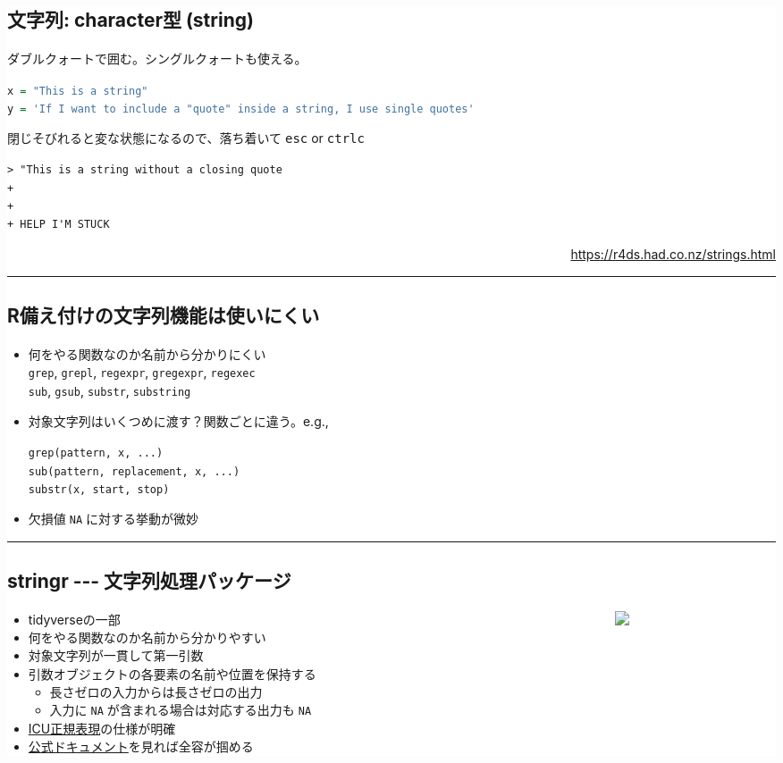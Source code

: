 ## 文字列: character型 (string)

ダブルクォートで囲む。シングルクォートも使える。


```r
x = "This is a string"
y = 'If I want to include a "quote" inside a string, I use single quotes'
```

閉じそびれると変な状態になるので、落ち着いて <kbd>esc</kbd> or <kbd>ctrl</kbd><kbd>c</kbd>

```
> "This is a string without a closing quote
+
+
+ HELP I'M STUCK
```

<div style="text-align: right;"><a class="url" href=https://r4ds.had.co.nz/strings.html>
https://r4ds.had.co.nz/strings.html
</a></div>

---
## R備え付けの文字列機能は使いにくい

-   何をやる関数なのか名前から分かりにくい<br>
    `grep`, `grepl`, `regexpr`, `gregexpr`, `regexec`<br>
    `sub`, `gsub`, `substr`, `substring`
-   対象文字列はいくつめに渡す？関数ごとに違う。e.g.,<br>

    ```
    grep(pattern, x, ...)
    sub(pattern, replacement, x, ...)
    substr(x, start, stop)
    ```

-   欠損値 `NA` に対する挙動が微妙


---
## stringr --- 文字列処理パッケージ

<a href="https://stringr.tidyverse.org/">
<img src="/_img/hex-stickers/stringr.webp" width="180" align="right">
</a>

-   tidyverseの一部
-   何をやる関数なのか名前から分かりやすい
-   対象文字列が一貫して第一引数
-   引数オブジェクトの各要素の名前や位置を保持する
    -   長さゼロの入力からは長さゼロの出力
    -   入力に `NA` が含まれる場合は対応する出力も `NA`
-   [ICU正規表現](https://unicode-org.github.io/icu/userguide/strings/regexp.html)の仕様が明確
-   [公式ドキュメント](https://stringr.tidyverse.org/)を見れば全容が掴める
